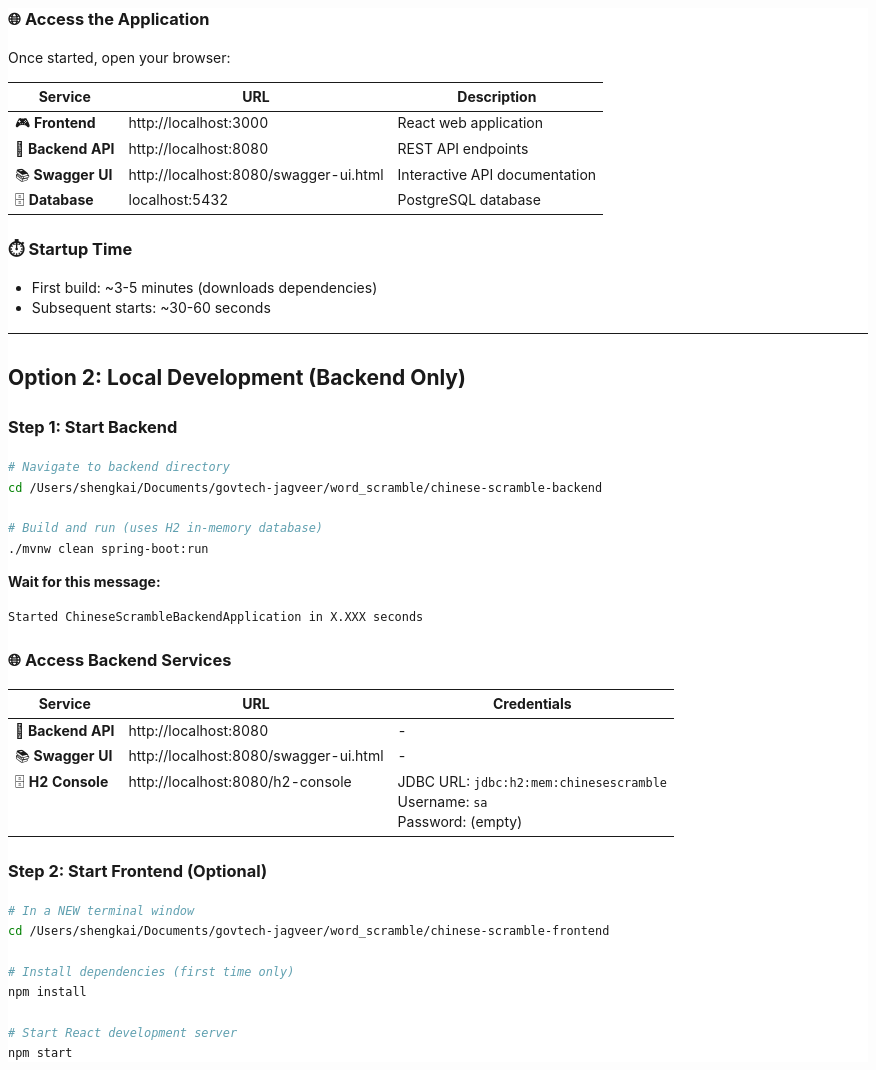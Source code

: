 ### 🌐 Access the Application

Once started, open your browser:

| Service | URL | Description |
|---------|-----|-------------|
| 🎮 **Frontend** | http://localhost:3000 | React web application |
| 🔧 **Backend API** | http://localhost:8080 | REST API endpoints |
| 📚 **Swagger UI** | http://localhost:8080/swagger-ui.html | Interactive API documentation |
| 🗄️ **Database** | localhost:5432 | PostgreSQL database |

### ⏱️ Startup Time
- First build: ~3-5 minutes (downloads dependencies)
- Subsequent starts: ~30-60 seconds

---

## Option 2: Local Development (Backend Only)

### Step 1: Start Backend

```bash
# Navigate to backend directory
cd /Users/shengkai/Documents/govtech-jagveer/word_scramble/chinese-scramble-backend

# Build and run (uses H2 in-memory database)
./mvnw clean spring-boot:run
```

**Wait for this message:**
```
Started ChineseScrambleBackendApplication in X.XXX seconds
```

### 🌐 Access Backend Services

| Service | URL | Credentials |
|---------|-----|-------------|
| 🔧 **Backend API** | http://localhost:8080 | - |
| 📚 **Swagger UI** | http://localhost:8080/swagger-ui.html | - |
| 🗄️ **H2 Console** | http://localhost:8080/h2-console | JDBC URL: `jdbc:h2:mem:chinesescramble`<br>Username: `sa`<br>Password: (empty) |

### Step 2: Start Frontend (Optional)

```bash
# In a NEW terminal window
cd /Users/shengkai/Documents/govtech-jagveer/word_scramble/chinese-scramble-frontend

# Install dependencies (first time only)
npm install

# Start React development server
npm start
```
